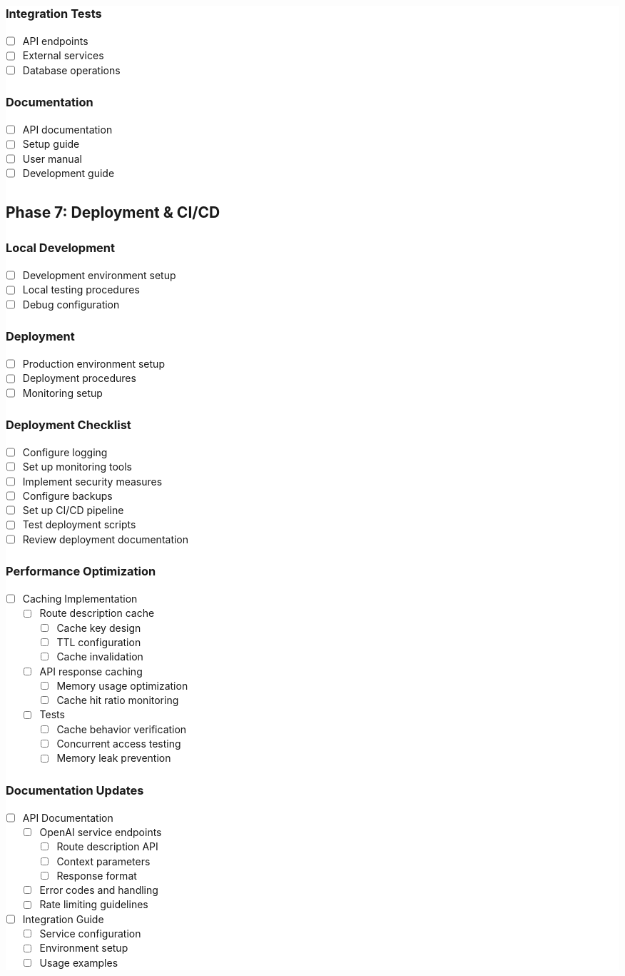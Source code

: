 ### Integration Tests
- [ ] API endpoints
- [ ] External services
- [ ] Database operations

### Documentation
- [ ] API documentation
- [ ] Setup guide
- [ ] User manual
- [ ] Development guide

## Phase 7: Deployment & CI/CD

### Local Development
- [ ] Development environment setup
- [ ] Local testing procedures
- [ ] Debug configuration

### Deployment
- [ ] Production environment setup
- [ ] Deployment procedures
- [ ] Monitoring setup

### Deployment Checklist
- [ ] Configure logging
- [ ] Set up monitoring tools
- [ ] Implement security measures
- [ ] Configure backups
- [ ] Set up CI/CD pipeline
- [ ] Test deployment scripts
- [ ] Review deployment documentation

### Performance Optimization
- [ ] Caching Implementation
  - [ ] Route description cache
    - [ ] Cache key design
    - [ ] TTL configuration
    - [ ] Cache invalidation
  - [ ] API response caching
    - [ ] Memory usage optimization
    - [ ] Cache hit ratio monitoring
  - [ ] Tests
    - [ ] Cache behavior verification
    - [ ] Concurrent access testing
    - [ ] Memory leak prevention

### Documentation Updates
- [ ] API Documentation
  - [ ] OpenAI service endpoints
    - [ ] Route description API
    - [ ] Context parameters
    - [ ] Response format
  - [ ] Error codes and handling
  - [ ] Rate limiting guidelines
- [ ] Integration Guide
  - [ ] Service configuration
  - [ ] Environment setup
  - [ ] Usage examples
